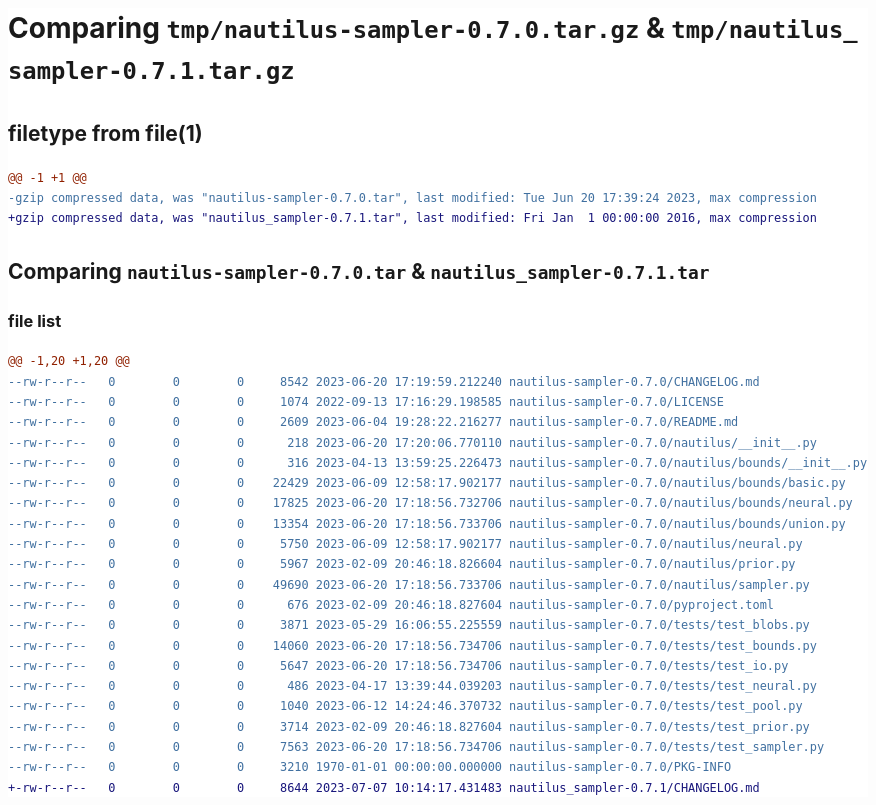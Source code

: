# Comparing `tmp/nautilus-sampler-0.7.0.tar.gz` & `tmp/nautilus_sampler-0.7.1.tar.gz`

## filetype from file(1)

```diff
@@ -1 +1 @@
-gzip compressed data, was "nautilus-sampler-0.7.0.tar", last modified: Tue Jun 20 17:39:24 2023, max compression
+gzip compressed data, was "nautilus_sampler-0.7.1.tar", last modified: Fri Jan  1 00:00:00 2016, max compression
```

## Comparing `nautilus-sampler-0.7.0.tar` & `nautilus_sampler-0.7.1.tar`

### file list

```diff
@@ -1,20 +1,20 @@
--rw-r--r--   0        0        0     8542 2023-06-20 17:19:59.212240 nautilus-sampler-0.7.0/CHANGELOG.md
--rw-r--r--   0        0        0     1074 2022-09-13 17:16:29.198585 nautilus-sampler-0.7.0/LICENSE
--rw-r--r--   0        0        0     2609 2023-06-04 19:28:22.216277 nautilus-sampler-0.7.0/README.md
--rw-r--r--   0        0        0      218 2023-06-20 17:20:06.770110 nautilus-sampler-0.7.0/nautilus/__init__.py
--rw-r--r--   0        0        0      316 2023-04-13 13:59:25.226473 nautilus-sampler-0.7.0/nautilus/bounds/__init__.py
--rw-r--r--   0        0        0    22429 2023-06-09 12:58:17.902177 nautilus-sampler-0.7.0/nautilus/bounds/basic.py
--rw-r--r--   0        0        0    17825 2023-06-20 17:18:56.732706 nautilus-sampler-0.7.0/nautilus/bounds/neural.py
--rw-r--r--   0        0        0    13354 2023-06-20 17:18:56.733706 nautilus-sampler-0.7.0/nautilus/bounds/union.py
--rw-r--r--   0        0        0     5750 2023-06-09 12:58:17.902177 nautilus-sampler-0.7.0/nautilus/neural.py
--rw-r--r--   0        0        0     5967 2023-02-09 20:46:18.826604 nautilus-sampler-0.7.0/nautilus/prior.py
--rw-r--r--   0        0        0    49690 2023-06-20 17:18:56.733706 nautilus-sampler-0.7.0/nautilus/sampler.py
--rw-r--r--   0        0        0      676 2023-02-09 20:46:18.827604 nautilus-sampler-0.7.0/pyproject.toml
--rw-r--r--   0        0        0     3871 2023-05-29 16:06:55.225559 nautilus-sampler-0.7.0/tests/test_blobs.py
--rw-r--r--   0        0        0    14060 2023-06-20 17:18:56.734706 nautilus-sampler-0.7.0/tests/test_bounds.py
--rw-r--r--   0        0        0     5647 2023-06-20 17:18:56.734706 nautilus-sampler-0.7.0/tests/test_io.py
--rw-r--r--   0        0        0      486 2023-04-17 13:39:44.039203 nautilus-sampler-0.7.0/tests/test_neural.py
--rw-r--r--   0        0        0     1040 2023-06-12 14:24:46.370732 nautilus-sampler-0.7.0/tests/test_pool.py
--rw-r--r--   0        0        0     3714 2023-02-09 20:46:18.827604 nautilus-sampler-0.7.0/tests/test_prior.py
--rw-r--r--   0        0        0     7563 2023-06-20 17:18:56.734706 nautilus-sampler-0.7.0/tests/test_sampler.py
--rw-r--r--   0        0        0     3210 1970-01-01 00:00:00.000000 nautilus-sampler-0.7.0/PKG-INFO
+-rw-r--r--   0        0        0     8644 2023-07-07 10:14:17.431483 nautilus_sampler-0.7.1/CHANGELOG.md
```